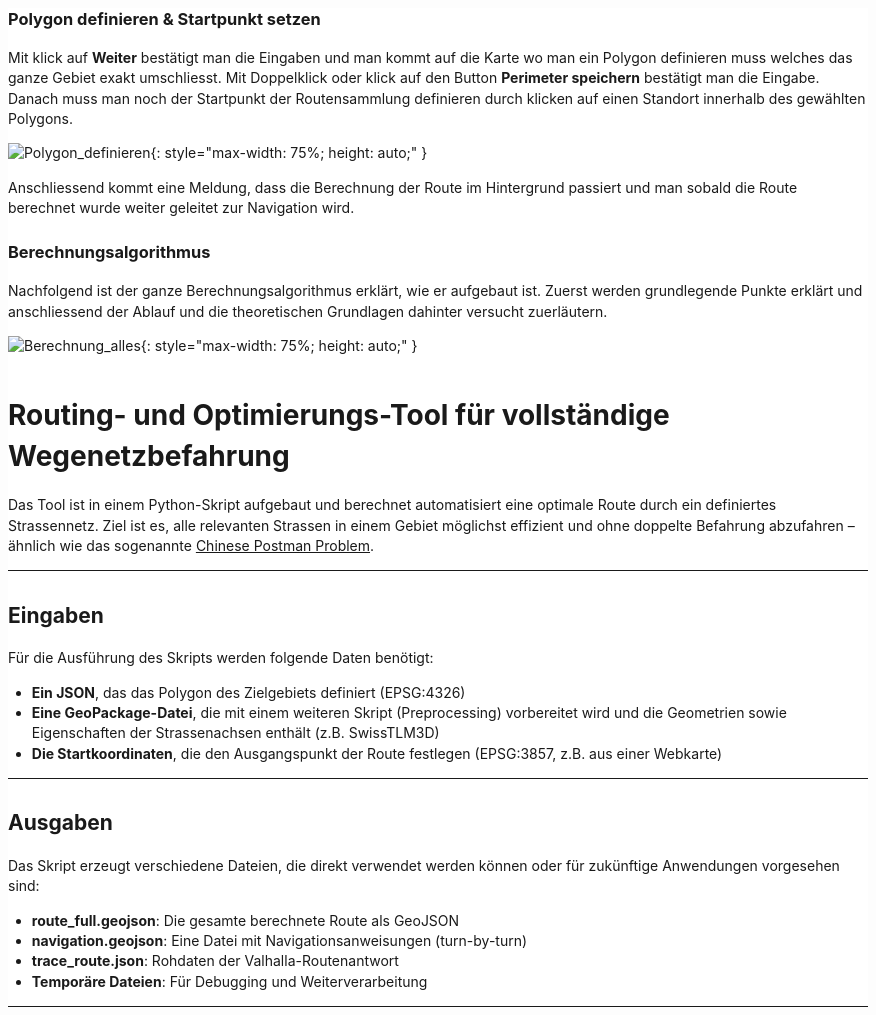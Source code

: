 ### Polygon definieren & Startpunkt setzen
Mit klick auf **Weiter** bestätigt man die Eingaben und man kommt auf die Karte wo man ein Polygon definieren muss welches das ganze Gebiet exakt umschliesst. Mit Doppelklick oder klick auf den Button **Perimeter speichern** bestätigt man die Eingabe. Danach muss man noch der Startpunkt der Routensammlung definieren durch klicken auf einen Standort innerhalb des gewählten Polygons.

![Polygon_definieren](assets/GIFs/polygon_definieren.gif){: style="max-width: 75%; height: auto;" }

Anschliessend kommt eine Meldung, dass die Berechnung der Route im Hintergrund passiert und man sobald die Route berechnet wurde weiter geleitet zur Navigation wird. 

### Berechnungsalgorithmus
<div id="berechnungsalgorithmus"></div>
Nachfolgend ist der ganze Berechnungsalgorithmus erklärt, wie er aufgebaut ist. Zuerst werden grundlegende Punkte erklärt und anschliessend der Ablauf und die theoretischen Grundlagen dahinter versucht zuerläutern.

![Berechnung_alles](assets/GIFs/berechnung.gif){: style="max-width: 75%; height: auto;" }

# **Routing- und Optimierungs-Tool für vollständige Wegenetzbefahrung**


Das Tool ist in einem Python-Skript aufgebaut und berechnet automatisiert eine optimale Route durch ein definiertes Strassennetz. Ziel ist es, alle relevanten Strassen in einem Gebiet möglichst effizient und ohne doppelte Befahrung abzufahren – ähnlich wie das sogenannte [Chinese Postman Problem](https://en.wikipedia.org/wiki/Route_inspection_problem).

---

## Eingaben

Für die Ausführung des Skripts werden folgende Daten benötigt:

- **Ein JSON**, das das Polygon des Zielgebiets definiert (EPSG:4326)
- **Eine GeoPackage-Datei**, die mit einem weiteren Skript (Preprocessing) vorbereitet wird und die Geometrien sowie Eigenschaften der Strassenachsen enthält (z.B. SwissTLM3D)
- **Die Startkoordinaten**, die den Ausgangspunkt der Route festlegen (EPSG:3857, z.B. aus einer Webkarte)

---

## Ausgaben

Das Skript erzeugt verschiedene Dateien, die direkt verwendet werden können oder für zukünftige Anwendungen vorgesehen sind:

- **route_full.geojson**: Die gesamte berechnete Route als GeoJSON
- **navigation.geojson**: Eine Datei mit Navigationsanweisungen (turn-by-turn)
- **trace_route.json**: Rohdaten der Valhalla-Routenantwort
- **Temporäre Dateien**: Für Debugging und Weiterverarbeitung

---